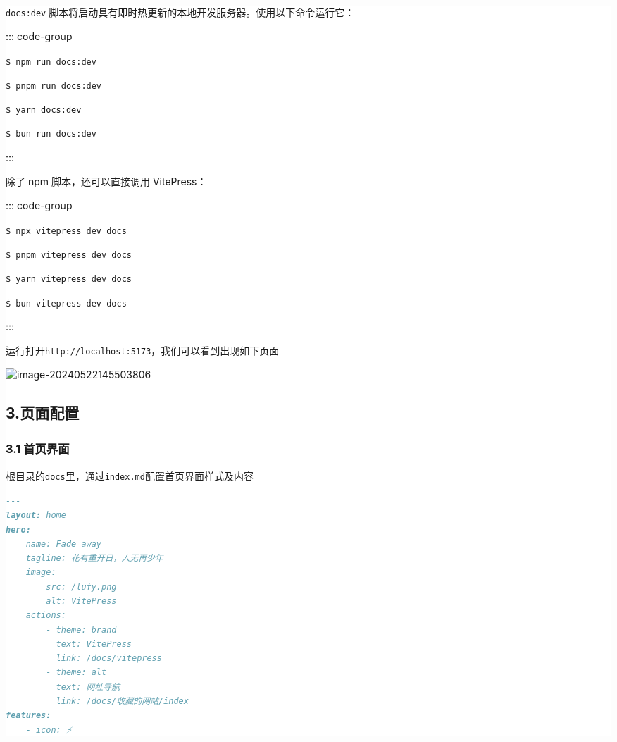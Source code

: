 `docs:dev` 脚本将启动具有即时热更新的本地开发服务器。使用以下命令运行它：

::: code-group

```sh [npm]
$ npm run docs:dev
```

```sh [pnpm]
$ pnpm run docs:dev
```

```sh [yarn]
$ yarn docs:dev
```

```sh [bun]
$ bun run docs:dev
```

:::

除了 npm 脚本，还可以直接调用 VitePress：

::: code-group

```sh [npm]
$ npx vitepress dev docs
```

```sh [pnpm]
$ pnpm vitepress dev docs
```

```sh [yarn]
$ yarn vitepress dev docs
```

```sh [bun]
$ bun vitepress dev docs
```

:::

运行打开`http://localhost:5173`，我们可以看到出现如下页面

![image-20240522145503806](https://gitee.com/xarzhi/picture/raw/master/img/image-20240522145503806.png)



## 3.页面配置

### 3.1 首页界面

根目录的`docs`里，通过`index.md`配置首页界面样式及内容

```markdown
---
layout: home
hero:
    name: Fade away
    tagline: 花有重开日，人无再少年
    image:
        src: /lufy.png
        alt: VitePress
    actions:
        - theme: brand
          text: VitePress
          link: /docs/vitepress
        - theme: alt
          text: 网址导航
          link: /docs/收藏的网站/index
features:
    - icon: ⚡️
```